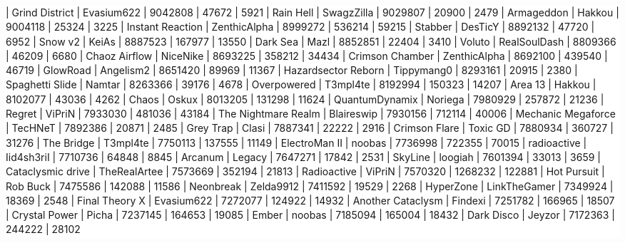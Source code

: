 | Grind District | Evasium622 | 9042808 | 47672 | 5921
| Rain Hell | SwagzZilla | 9029807 | 20900 | 2479
| Armageddon | Hakkou | 9004118 | 25324 | 3225
| Instant Reaction | ZenthicAlpha | 8999272 | 536214 | 59215
| Stabber | DesTicY | 8892132 | 47720 | 6952
| Snow v2 | KeiAs | 8887523 | 167977 | 13550
| Dark Sea | Mazl | 8852851 | 22404 | 3410
| Voluto | RealSoulDash | 8809366 | 46209 | 6680
| Chaoz Airflow | NiceNike | 8693225 | 358212 | 34434
| Crimson Chamber | ZenthicAlpha | 8692100 | 439540 | 46719
| GlowRoad | Angelism2 | 8651420 | 89969 | 11367
| Hazardsector Reborn | Tippymang0 | 8293161 | 20915 | 2380
| Spaghetti Slide | Namtar | 8263366 | 39176 | 4678
| Overpowered | T3mpl4te | 8192994 | 150323 | 14207
| Area 13 | Hakkou | 8102077 | 43036 | 4262
| Chaos | Oskux | 8013205 | 131298 | 11624
| QuantumDynamix | Noriega | 7980929 | 257872 | 21236
| Regret | ViPriN | 7933030 | 481036 | 43184
| The Nightmare Realm | Blaireswip | 7930156 | 712114 | 40006
| Mechanic Megaforce | TecHNeT | 7892386 | 20871 | 2485
| Grey Trap | Clasi | 7887341 | 22222 | 2916
| Crimson Flare | Toxic GD | 7880934 | 360727 | 31276
| The Bridge | T3mpl4te | 7750113 | 137555 | 11149
| ElectroMan II | noobas | 7736998 | 722355 | 70015
| radioactive | Iid4sh3riI | 7710736 | 64848 | 8845
| Arcanum | Legacy | 7647271 | 17842 | 2531
| SkyLine | loogiah | 7601394 | 33013 | 3659
| Cataclysmic drive | TheRealArtee | 7573669 | 352194 | 21813
| Radioactive  | ViPriN | 7570320 | 1268232 | 122881
| Hot Pursuit | Rob Buck | 7475586 | 142088 | 11586
| Neonbreak | Zelda9912 | 7411592 | 19529 | 2268
| HyperZone | LinkTheGamer | 7349924 | 18369 | 2548
| Final Theory X | Evasium622 | 7272077 | 124922 | 14932
| Another Cataclysm | Findexi | 7251782 | 166965 | 18507
| Crystal Power | Picha | 7237145 | 164653 | 19085
| Ember | noobas | 7185094 | 165004 | 18432
| Dark Disco | Jeyzor | 7172363 | 244222 | 28102